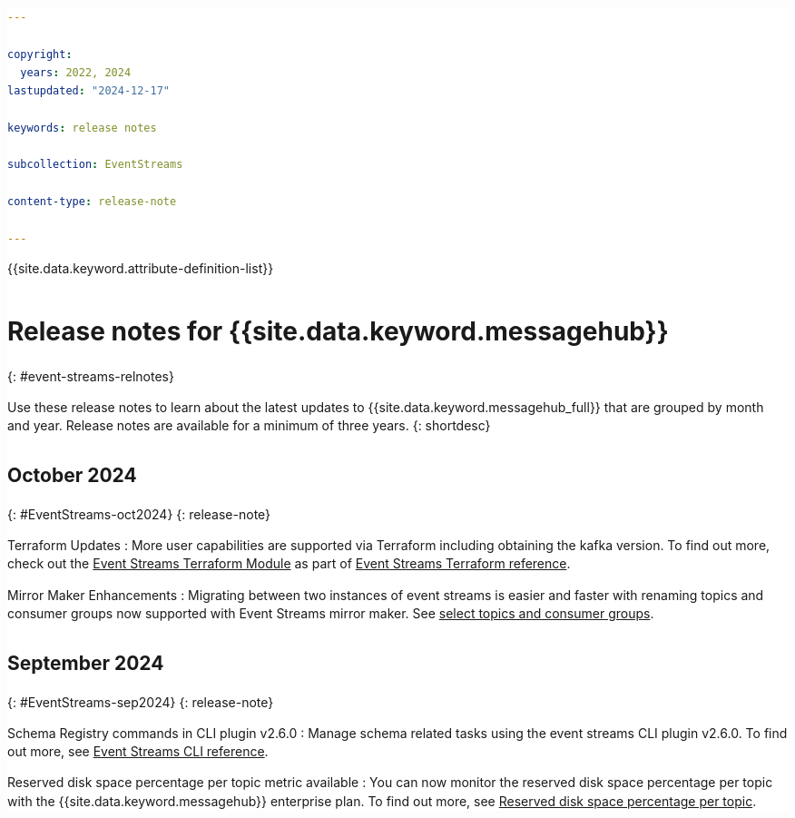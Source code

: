 ```yaml
---

copyright:
  years: 2022, 2024
lastupdated: "2024-12-17" 

keywords: release notes

subcollection: EventStreams

content-type: release-note

---
```


{{site.data.keyword.attribute-definition-list}}


# Release notes for {{site.data.keyword.messagehub}}
{: #event-streams-relnotes}

Use these release notes to learn about the latest updates to {{site.data.keyword.messagehub_full}} that are grouped by month and year. Release notes are available for a minimum of three years.
{: shortdesc}

## October 2024
{: #EventStreams-oct2024}
{: release-note}

Terraform Updates
:  More user capabilities are supported via Terraform including obtaining the kafka version. To find out more, check out the [Event Streams Terraform Module](https://github.com/terraform-ibm-modules/terraform-ibm-event-streams) as part of [Event Streams Terraform reference](/docs/EventStreams?topic=EventStreams-eventstreams-terraform).

Mirror Maker Enhancements
: Migrating between two instances of event streams is easier and faster with renaming topics and consumer groups now supported with Event Streams mirror maker. See [select topics and consumer groups](/docs/EventStreams?topic=EventStreams-mirroring_setup#step5_selecttopics).

## September 2024
{: #EventStreams-sep2024}
{: release-note}

Schema Registry commands in CLI plugin v2.6.0
:  Manage schema related tasks using the event streams CLI plugin v2.6.0. To find out more, see [Event Streams CLI reference](/docs/cli?topic=cli-cli_reference).

Reserved disk space percentage per topic metric available
:  You can now monitor the reserved disk space percentage per topic with the {{site.data.keyword.messagehub}} enterprise plan. To find out more, see [Reserved disk space percentage per topic](/docs//EventStreams?topic=EventStreams-metrics#ibm_eventstreams_instance_reserved_disk_space_per_topic_percent). 
